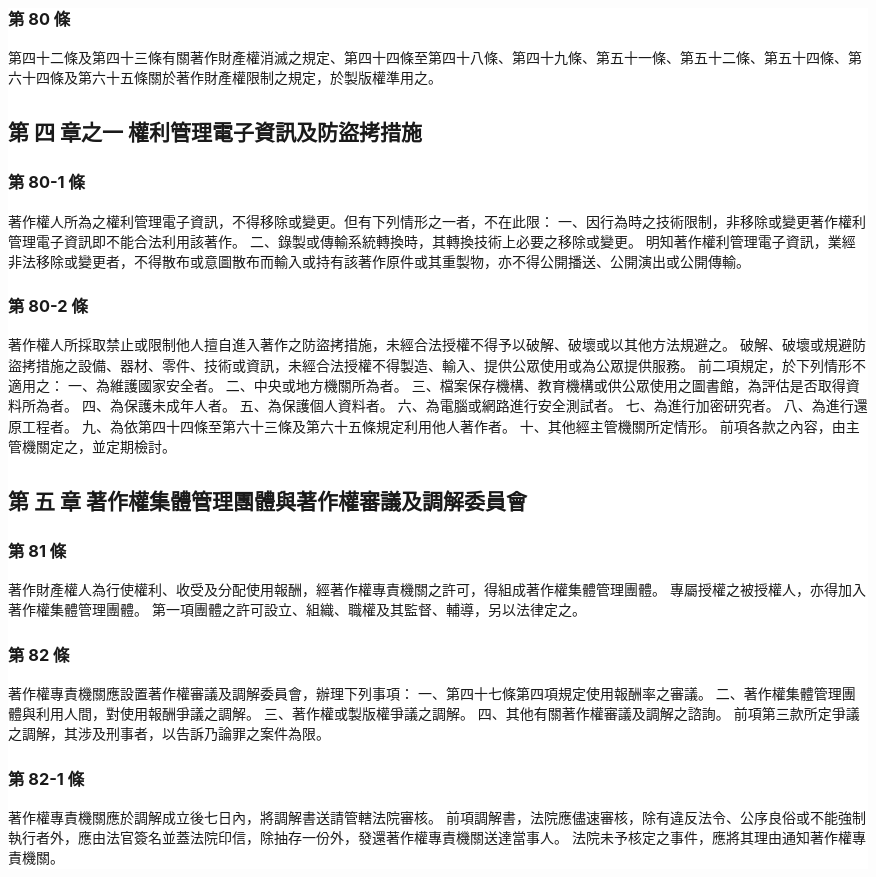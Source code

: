 ### 第 80 條

第四十二條及第四十三條有關著作財產權消滅之規定、第四十四條至第四十八條、第四十九條、第五十一條、第五十二條、第五十四條、第六十四條及第六十五條關於著作財產權限制之規定，於製版權準用之。

##    第 四 章之一 權利管理電子資訊及防盜拷措施

### 第 80-1 條

著作權人所為之權利管理電子資訊，不得移除或變更。但有下列情形之一者，不在此限：
一、因行為時之技術限制，非移除或變更著作權利管理電子資訊即不能合法利用該著作。
二、錄製或傳輸系統轉換時，其轉換技術上必要之移除或變更。
明知著作權利管理電子資訊，業經非法移除或變更者，不得散布或意圖散布而輸入或持有該著作原件或其重製物，亦不得公開播送、公開演出或公開傳輸。

### 第 80-2 條

著作權人所採取禁止或限制他人擅自進入著作之防盜拷措施，未經合法授權不得予以破解、破壞或以其他方法規避之。
破解、破壞或規避防盜拷措施之設備、器材、零件、技術或資訊，未經合法授權不得製造、輸入、提供公眾使用或為公眾提供服務。
前二項規定，於下列情形不適用之：
一、為維護國家安全者。
二、中央或地方機關所為者。
三、檔案保存機構、教育機構或供公眾使用之圖書館，為評估是否取得資料所為者。
四、為保護未成年人者。
五、為保護個人資料者。
六、為電腦或網路進行安全測試者。
七、為進行加密研究者。
八、為進行還原工程者。
九、為依第四十四條至第六十三條及第六十五條規定利用他人著作者。
十、其他經主管機關所定情形。
前項各款之內容，由主管機關定之，並定期檢討。

##    第 五 章 著作權集體管理團體與著作權審議及調解委員會

### 第 81 條

著作財產權人為行使權利、收受及分配使用報酬，經著作權專責機關之許可，得組成著作權集體管理團體。
專屬授權之被授權人，亦得加入著作權集體管理團體。
第一項團體之許可設立、組織、職權及其監督、輔導，另以法律定之。

### 第 82 條

著作權專責機關應設置著作權審議及調解委員會，辦理下列事項：
一、第四十七條第四項規定使用報酬率之審議。
二、著作權集體管理團體與利用人間，對使用報酬爭議之調解。
三、著作權或製版權爭議之調解。
四、其他有關著作權審議及調解之諮詢。
前項第三款所定爭議之調解，其涉及刑事者，以告訴乃論罪之案件為限。

### 第 82-1 條

著作權專責機關應於調解成立後七日內，將調解書送請管轄法院審核。
前項調解書，法院應儘速審核，除有違反法令、公序良俗或不能強制執行者外，應由法官簽名並蓋法院印信，除抽存一份外，發還著作權專責機關送達當事人。
法院未予核定之事件，應將其理由通知著作權專責機關。
